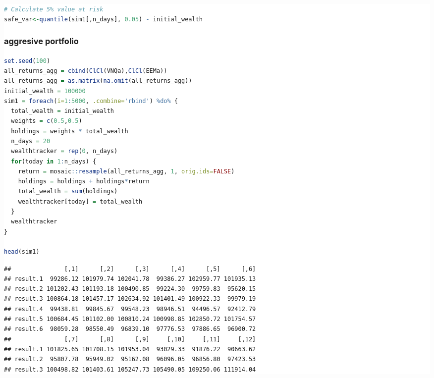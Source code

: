 ``` r
# Calculate 5% value at risk
safe_var<-quantile(sim1[,n_days], 0.05) - initial_wealth
```

### aggresive portfolio

``` r
set.seed(100)
all_returns_agg = cbind(ClCl(VNQa),ClCl(EEMa)) 
all_returns_agg = as.matrix(na.omit(all_returns_agg))
initial_wealth = 100000
sim1 = foreach(i=1:5000, .combine='rbind') %do% {
  total_wealth = initial_wealth
  weights = c(0.5,0.5)
  holdings = weights * total_wealth
  n_days = 20
  wealthtracker = rep(0, n_days)
  for(today in 1:n_days) {
    return = mosaic::resample(all_returns_agg, 1, orig.ids=FALSE)
    holdings = holdings + holdings*return
    total_wealth = sum(holdings)
    wealthtracker[today] = total_wealth
  }
  wealthtracker
}

head(sim1)
```

    ##               [,1]      [,2]      [,3]      [,4]      [,5]      [,6]
    ## result.1  99286.12 101979.74 102041.78  99386.27 102959.77 101935.13
    ## result.2 101202.43 101193.18 100490.85  99224.30  99759.83  95620.15
    ## result.3 100864.18 101457.17 102634.92 101401.49 100922.33  99979.19
    ## result.4  99438.81  99845.67  99548.23  98946.51  94496.57  92412.79
    ## result.5 100684.45 101102.00 100810.24 100998.85 102850.72 101754.57
    ## result.6  98059.28  98550.49  96839.10  97776.53  97886.65  96900.72
    ##               [,7]      [,8]      [,9]     [,10]     [,11]     [,12]
    ## result.1 101825.65 101708.15 101953.04  93029.33  91876.22  90663.62
    ## result.2  95807.78  95949.02  95162.08  96096.05  96856.80  97423.53
    ## result.3 100498.82 101403.61 105247.73 105490.05 109250.06 111914.04
